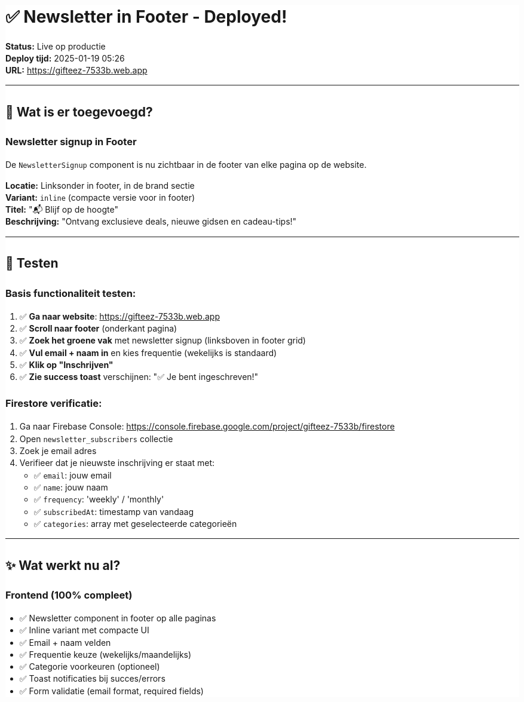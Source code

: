 # ✅ Newsletter in Footer - Deployed!

**Status:** Live op productie  
**Deploy tijd:** 2025-01-19 05:26  
**URL:** https://gifteez-7533b.web.app

---

## 🎉 Wat is er toegevoegd?

### Newsletter signup in Footer
De `NewsletterSignup` component is nu zichtbaar in de footer van elke pagina op de website.

**Locatie:** Linksonder in footer, in de brand sectie  
**Variant:** `inline` (compacte versie voor in footer)  
**Titel:** "📬 Blijf op de hoogte"  
**Beschrijving:** "Ontvang exclusieve deals, nieuwe gidsen en cadeau-tips!"

---

## 🧪 Testen

### Basis functionaliteit testen:
1. ✅ **Ga naar website**: https://gifteez-7533b.web.app
2. ✅ **Scroll naar footer** (onderkant pagina)
3. ✅ **Zoek het groene vak** met newsletter signup (linksboven in footer grid)
4. ✅ **Vul email + naam in** en kies frequentie (wekelijks is standaard)
5. ✅ **Klik op "Inschrijven"**
6. ✅ **Zie success toast** verschijnen: "✅ Je bent ingeschreven!"

### Firestore verificatie:
1. Ga naar Firebase Console: https://console.firebase.google.com/project/gifteez-7533b/firestore
2. Open `newsletter_subscribers` collectie
3. Zoek je email adres
4. Verifieer dat je nieuwste inschrijving er staat met:
   - ✅ `email`: jouw email
   - ✅ `name`: jouw naam  
   - ✅ `frequency`: 'weekly' / 'monthly'
   - ✅ `subscribedAt`: timestamp van vandaag
   - ✅ `categories`: array met geselecteerde categorieën

---

## ✨ Wat werkt nu al?

### Frontend (100% compleet)
- ✅ Newsletter component in footer op alle paginas
- ✅ Inline variant met compacte UI
- ✅ Email + naam velden
- ✅ Frequentie keuze (wekelijks/maandelijks)
- ✅ Categorie voorkeuren (optioneel)
- ✅ Toast notificaties bij succes/errors
- ✅ Form validatie (email format, required fields)
